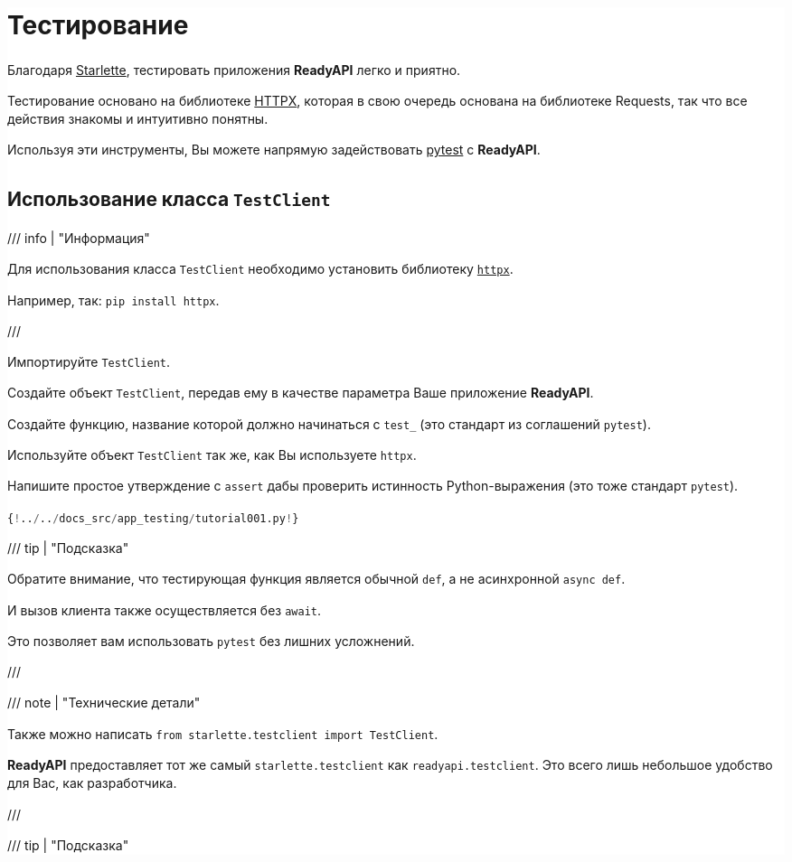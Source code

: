 # Тестирование

Благодаря <a href="https://www.starlette.io/testclient/" class="external-link" target="_blank">Starlette</a>, тестировать приложения **ReadyAPI** легко и приятно.

Тестирование основано на библиотеке <a href="https://www.python-httpx.org" class="external-link" target="_blank">HTTPX</a>, которая в свою очередь основана на библиотеке Requests, так что все действия знакомы и интуитивно понятны.

Используя эти инструменты, Вы можете напрямую задействовать <a href="https://docs.pytest.org/" class="external-link" target="_blank">pytest</a> с **ReadyAPI**.

## Использование класса `TestClient`

/// info | "Информация"

Для использования класса `TestClient` необходимо установить библиотеку <a href="https://www.python-httpx.org" class="external-link" target="_blank">`httpx`</a>.

Например, так: `pip install httpx`.

///

Импортируйте `TestClient`.

Создайте объект `TestClient`, передав ему в качестве параметра Ваше приложение **ReadyAPI**.

Создайте функцию, название которой должно начинаться с `test_` (это стандарт из соглашений `pytest`).

Используйте объект `TestClient` так же, как Вы используете `httpx`.

Напишите простое утверждение с `assert` дабы проверить истинность Python-выражения (это тоже стандарт `pytest`).

```Python hl_lines="2  12  15-18"
{!../../docs_src/app_testing/tutorial001.py!}
```

/// tip | "Подсказка"

Обратите внимание, что тестирующая функция является обычной `def`, а не асинхронной `async def`.

И вызов клиента также осуществляется без `await`.

Это позволяет вам использовать `pytest` без лишних усложнений.

///

/// note | "Технические детали"

Также можно написать `from starlette.testclient import TestClient`.

**ReadyAPI** предоставляет тот же самый `starlette.testclient` как `readyapi.testclient`. Это всего лишь небольшое удобство для Вас, как разработчика.

///

/// tip | "Подсказка"
